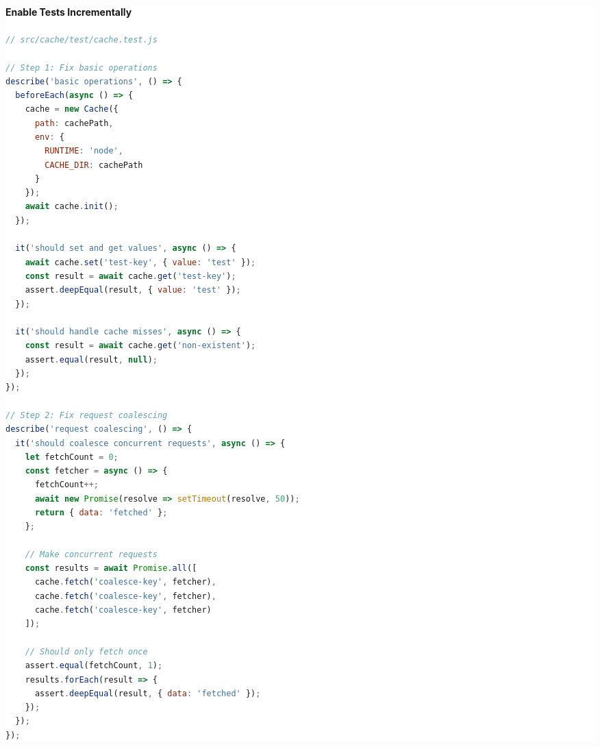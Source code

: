 #### Enable Tests Incrementally
```javascript
// src/cache/test/cache.test.js

// Step 1: Fix basic operations
describe('basic operations', () => {
  beforeEach(async () => {
    cache = new Cache({ 
      path: cachePath,
      env: { 
        RUNTIME: 'node',
        CACHE_DIR: cachePath
      }
    });
    await cache.init();
  });
  
  it('should set and get values', async () => {
    await cache.set('test-key', { value: 'test' });
    const result = await cache.get('test-key');
    assert.deepEqual(result, { value: 'test' });
  });
  
  it('should handle cache misses', async () => {
    const result = await cache.get('non-existent');
    assert.equal(result, null);
  });
});

// Step 2: Fix request coalescing
describe('request coalescing', () => {
  it('should coalesce concurrent requests', async () => {
    let fetchCount = 0;
    const fetcher = async () => {
      fetchCount++;
      await new Promise(resolve => setTimeout(resolve, 50));
      return { data: 'fetched' };
    };
    
    // Make concurrent requests
    const results = await Promise.all([
      cache.fetch('coalesce-key', fetcher),
      cache.fetch('coalesce-key', fetcher),
      cache.fetch('coalesce-key', fetcher)
    ]);
    
    // Should only fetch once
    assert.equal(fetchCount, 1);
    results.forEach(result => {
      assert.deepEqual(result, { data: 'fetched' });
    });
  });
});
```
